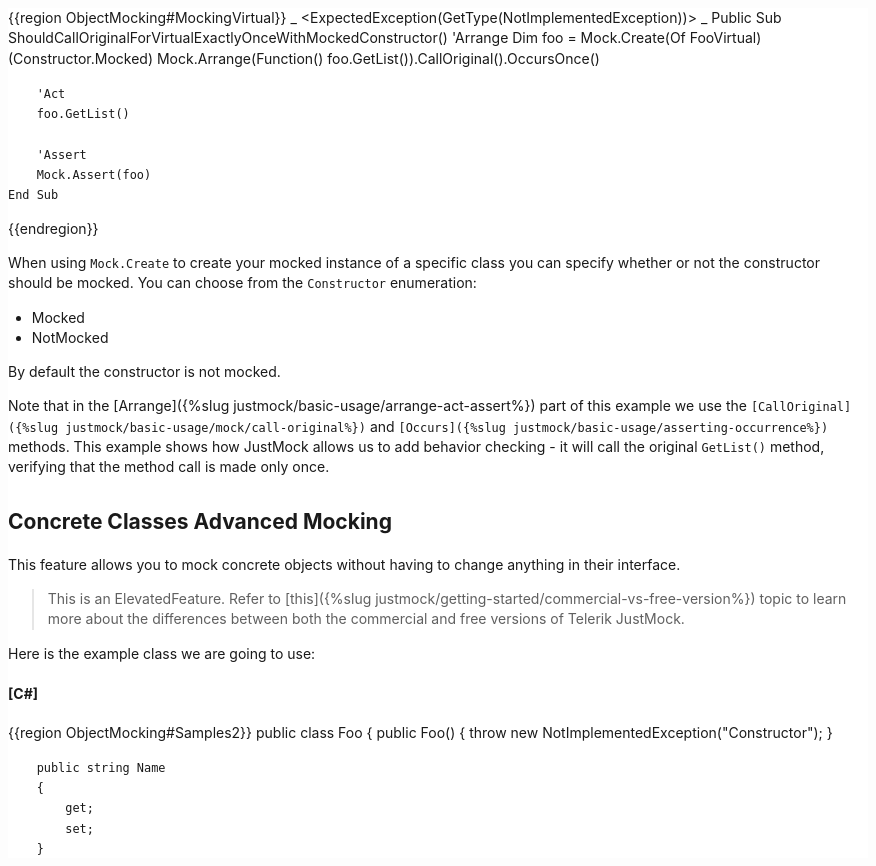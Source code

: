  {{region ObjectMocking#MockingVirtual}}
    <TestMethod> _
    <ExpectedException(GetType(NotImplementedException))> _
    Public Sub ShouldCallOriginalForVirtualExactlyOnceWithMockedConstructor()
        'Arrange
        Dim foo = Mock.Create(Of FooVirtual)(Constructor.Mocked)
        Mock.Arrange(Function() foo.GetList()).CallOriginal().OccursOnce()

        'Act
        foo.GetList()

        'Assert
        Mock.Assert(foo)
    End Sub
  {{endregion}}

When using `Mock.Create` to create your mocked instance of a specific class you can specify whether or not the constructor should be mocked. You can choose from the `Constructor` enumeration:

* Mocked
* NotMocked

By default the constructor is not mocked.

Note that in the [Arrange]({%slug justmock/basic-usage/arrange-act-assert%}) part of this example we use the `[CallOriginal]({%slug justmock/basic-usage/mock/call-original%})` and `[Occurs]({%slug justmock/basic-usage/asserting-occurrence%})` methods. This example shows how JustMock allows us to add behavior checking - it will call the original `GetList()` method, verifying that the method call is made only once.

## Concrete Classes Advanced Mocking

This feature allows you to mock concrete objects without having to change anything in their interface.

> This is an ElevatedFeature. Refer to [this]({%slug justmock/getting-started/commercial-vs-free-version%}) topic to learn more about the differences between both the commercial and free versions of Telerik JustMock.

Here is the example class we are going to use:

  #### __[C#]__

  {{region ObjectMocking#Samples2}}
    public class Foo
    {
        public Foo()
        {
            throw new NotImplementedException("Constructor");
        }

        public string Name
        {
            get;
            set;
        }
